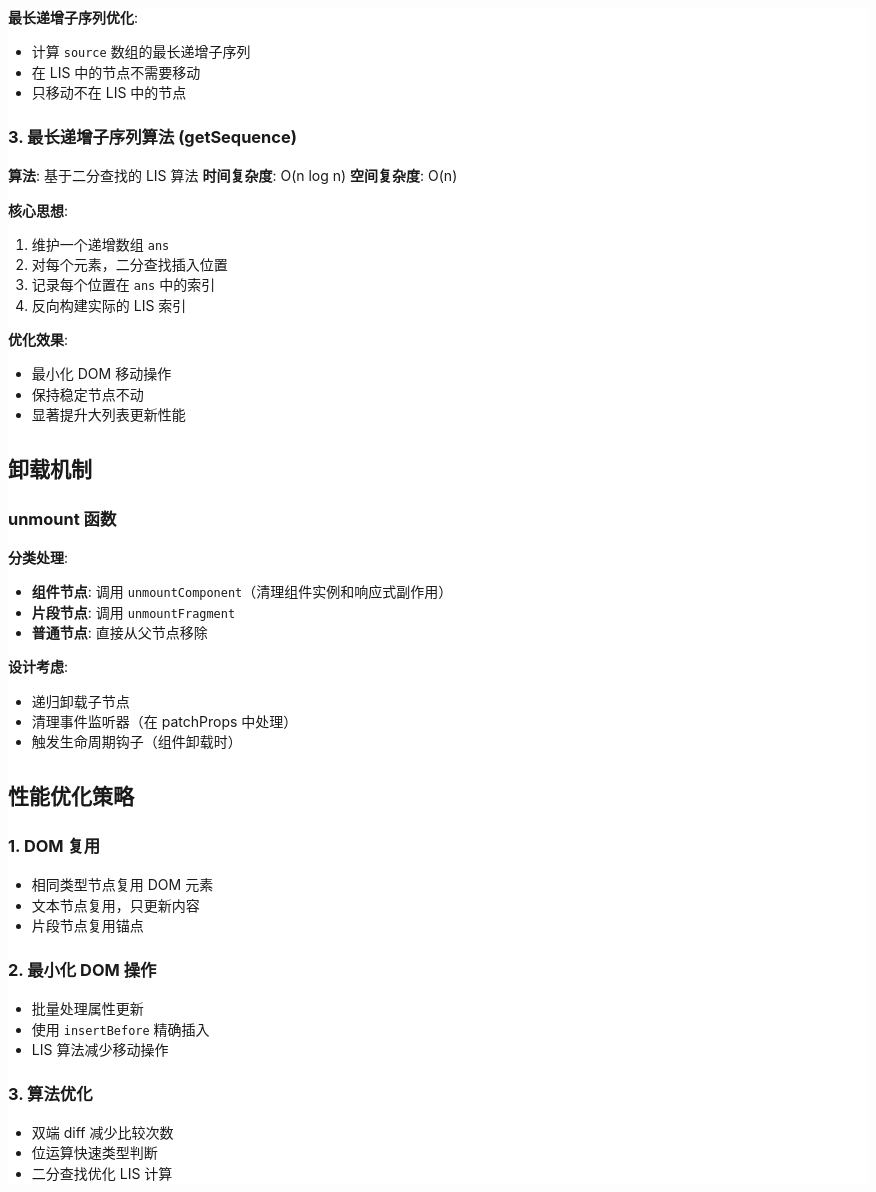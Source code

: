 **最长递增子序列优化**:
- 计算 `source` 数组的最长递增子序列
- 在 LIS 中的节点不需要移动
- 只移动不在 LIS 中的节点

### 3. 最长递增子序列算法 (getSequence)

**算法**: 基于二分查找的 LIS 算法
**时间复杂度**: O(n log n)
**空间复杂度**: O(n)

**核心思想**:
1. 维护一个递增数组 `ans`
2. 对每个元素，二分查找插入位置
3. 记录每个位置在 `ans` 中的索引
4. 反向构建实际的 LIS 索引

**优化效果**:
- 最小化 DOM 移动操作
- 保持稳定节点不动
- 显著提升大列表更新性能

## 卸载机制

### unmount 函数

**分类处理**:
- **组件节点**: 调用 `unmountComponent`（清理组件实例和响应式副作用）
- **片段节点**: 调用 `unmountFragment`
- **普通节点**: 直接从父节点移除

**设计考虑**:
- 递归卸载子节点
- 清理事件监听器（在 patchProps 中处理）
- 触发生命周期钩子（组件卸载时）

## 性能优化策略

### 1. DOM 复用
- 相同类型节点复用 DOM 元素
- 文本节点复用，只更新内容
- 片段节点复用锚点

### 2. 最小化 DOM 操作
- 批量处理属性更新
- 使用 `insertBefore` 精确插入
- LIS 算法减少移动操作

### 3. 算法优化
- 双端 diff 减少比较次数
- 位运算快速类型判断
- 二分查找优化 LIS 计算

